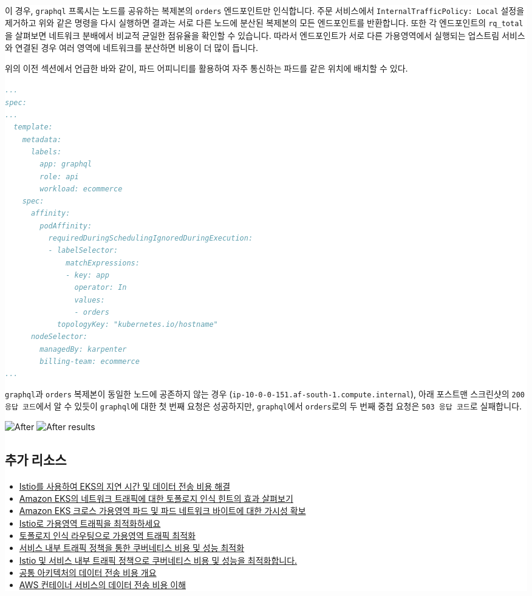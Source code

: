 이 경우, `graphql` 프록시는 노드를 공유하는 복제본의 `orders` 엔드포인트만 인식합니다. 주문 서비스에서 `InternalTrafficPolicy: Local` 설정을 제거하고 위와 같은 명령을 다시 실행하면 결과는 서로 다른 노드에 분산된 복제본의 모든 엔드포인트를 반환합니다. 또한 각 엔드포인트의 `rq_total`을 살펴보면 네트워크 분배에서 비교적 균일한 점유율을 확인할 수 있습니다. 따라서 엔드포인트가 서로 다른 가용영역에서 실행되는 업스트림 서비스와 연결된 경우 여러 영역에 네트워크를 분산하면 비용이 더 많이 듭니다.

위의 이전 섹션에서 언급한 바와 같이, 파드 어피니티를 활용하여 자주 통신하는 파드를 같은 위치에 배치할 수 있다.

```yaml hl_lines="11-20"
...
spec:
...
  template:
    metadata:
      labels:
        app: graphql
        role: api
        workload: ecommerce
    spec:
      affinity:
        podAffinity:
          requiredDuringSchedulingIgnoredDuringExecution:
          - labelSelector:
              matchExpressions:
              - key: app
                operator: In
                values:
                - orders
            topologyKey: "kubernetes.io/hostname"
      nodeSelector:
        managedBy: karpenter
        billing-team: ecommerce
...
```

`graphql`과 `orders` 복제본이 동일한 노드에 공존하지 않는 경우 (`ip-10-0-0-151.af-south-1.compute.internal`), 아래 포스트맨 스크린샷의 `200 응답 코드`에서 알 수 있듯이 `graphql`에 대한 첫 번째 요청은 성공하지만, `graphql`에서 `orders`로의 두 번째 중첩 요청은 `503 응답 코드`로 실패합니다.  

![After](../images/after.png)
![After results](../images/after-results.png)

## 추가 리소스

* [Istio를 사용하여 EKS의 지연 시간 및 데이터 전송 비용 해결](https://aws.amazon.com/blogs/containers/addressing-latency-and-data-transfer-costs-on-eks-using-istio/)
* [Amazon EKS의 네트워크 트래픽에 대한 토폴로지 인식 힌트의 효과 살펴보기](https://aws.amazon.com/blogs/containers/exploring-the-effect-of-topology-aware-hints-on-network-traffic-in-amazon-elastic-kubernetes-service/)
* [Amazon EKS 크로스 가용영역 파드 및 파드 네트워크 바이트에 대한 가시성 확보](https://aws.amazon.com/blogs/containers/getting-visibility-into-your-amazon-eks-cross-az-pod-to-pod-network-bytes/)
* [Istio로 가용영역 트래픽을 최적화하세요](https://youtu.be/EkpdKVm9kQY)
* [토폴로지 인식 라우팅으로 가용영역 트래픽 최적화](https://youtu.be/KFgE_lNVfz4)
* [서비스 내부 트래픽 정책을 통한 쿠버네티스 비용 및 성능 최적화](https://youtu.be/-uiF_zixEro)
* [Istio 및 서비스 내부 트래픽 정책으로 쿠버네티스 비용 및 성능을 최적화합니다.](https://youtu.be/edSgEe7Rihc)
* [공통 아키텍처의 데이터 전송 비용 개요](https://aws.amazon.com/blogs/architecture/overview-of-data-transfer-costs-for-common-architectures/) 
* [AWS 컨테이너 서비스의 데이터 전송 비용 이해](https://aws.amazon.com/blogs/containers/understanding-data-transfer-costs-for-aws-container-services/)
